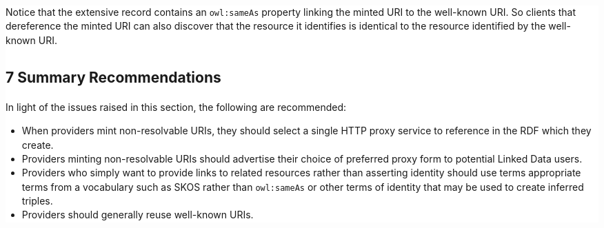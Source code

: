 Notice that the extensive record contains an `owl:sameAs` property linking the minted URI to the well-known URI.  So clients that dereference the minted URI can also discover that the resource it identifies is identical to the resource identified by the well-known URI.

## 7 Summary Recommendations ##

In light of the issues raised in this section, the following are recommended:
  * When providers mint non-resolvable URIs, they should select a single HTTP proxy service to reference in the RDF which they create.
  * Providers minting non-resolvable URIs should advertise their choice of preferred proxy form to potential Linked Data users.
  * Providers who simply want to provide links to related resources rather than asserting identity should use terms appropriate terms from a vocabulary such as SKOS rather than `owl:sameAs` or other terms of identity that may be used to create inferred triples.
  * Providers should generally reuse well-known URIs.